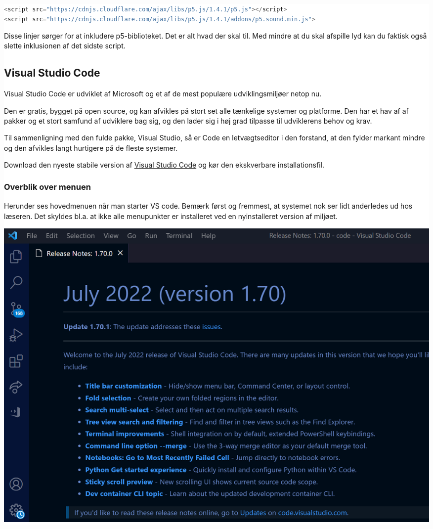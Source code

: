 ```javascript
<script src="https://cdnjs.cloudflare.com/ajax/libs/p5.js/1.4.1/p5.js"></script>
<script src="https://cdnjs.cloudflare.com/ajax/libs/p5.js/1.4.1/addons/p5.sound.min.js">
```

Disse linjer sørger for at inkludere p5-biblioteket. Det er alt hvad der skal til. Med mindre at du skal afspille lyd kan du faktisk også slette inklusionen af det sidste script.

## Visual Studio Code
Visual Studio Code er udviklet af Microsoft og et af de mest populære udviklingsmiljøer netop nu. 

Den er gratis, bygget på open source, og kan afvikles på stort set alle tænkelige systemer og platforme. Den har et hav af af pakker og et stort samfund af udviklere bag sig, og den lader sig i høj grad tilpasse til udviklerens behov og krav.

Til sammenligning med den fulde pakke, Visual Studio, så er Code en letvægtseditor i den forstand, at den fylder markant mindre og den afvikles langt hurtigere på de fleste systemer.

Download den nyeste stabile version af [Visual Studio Code](
https://code.visualstudio.com/) og kør den ekskverbare installationsfil. 

### Overblik over menuen 
Herunder ses hovedmenuen når man starter VS code. Bemærk først og fremmest, at systemet nok ser lidt anderledes ud hos læseren. Det skyldes bl.a. at ikke alle menupunkter er installeret ved en nyinstalleret version af miljøet. 

![Opstart i VS Code](../kap18/images/vscodehovedmenu.png)
